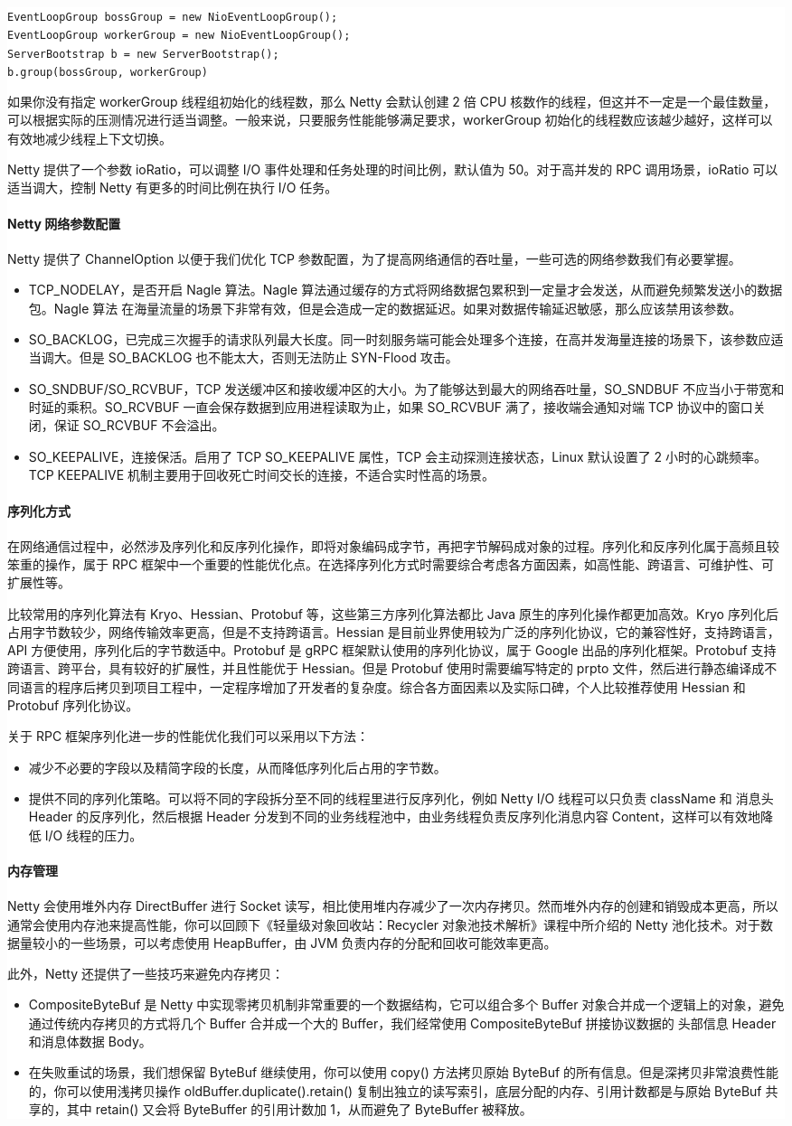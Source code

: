 <pre class="lang-java" data-nodeid="158903"><code data-language="java">EventLoopGroup bossGroup = <span class="hljs-keyword">new</span> NioEventLoopGroup();
EventLoopGroup workerGroup = <span class="hljs-keyword">new</span> NioEventLoopGroup();
ServerBootstrap b = <span class="hljs-keyword">new</span> ServerBootstrap();
b.group(bossGroup, workerGroup)
</code></pre>
<p data-nodeid="158904">如果你没有指定 workerGroup 线程组初始化的线程数，那么 Netty 会默认创建 2 倍 CPU 核数作的线程，但这并不一定是一个最佳数量，可以根据实际的压测情况进行适当调整。一般来说，只要服务性能能够满足要求，workerGroup 初始化的线程数应该越少越好，这样可以有效地减少线程上下文切换。</p>
<p data-nodeid="158905">Netty 提供了一个参数 ioRatio，可以调整 I/O 事件处理和任务处理的时间比例，默认值为 50。对于高并发的 RPC 调用场景，ioRatio 可以适当调大，控制 Netty 有更多的时间比例在执行 I/O 任务。</p>
<h4 data-nodeid="158906">Netty 网络参数配置</h4>
<p data-nodeid="158907">Netty 提供了 ChannelOption 以便于我们优化 TCP 参数配置，为了提高网络通信的吞吐量，一些可选的网络参数我们有必要掌握。</p>
<ul data-nodeid="158908">
<li data-nodeid="158909">
<p data-nodeid="158910">TCP_NODELAY，是否开启 Nagle 算法。Nagle 算法通过缓存的方式将网络数据包累积到一定量才会发送，从而避免频繁发送小的数据包。Nagle 算法 在海量流量的场景下非常有效，但是会造成一定的数据延迟。如果对数据传输延迟敏感，那么应该禁用该参数。</p>
</li>
<li data-nodeid="158911">
<p data-nodeid="158912">SO_BACKLOG，已完成三次握手的请求队列最大长度。同一时刻服务端可能会处理多个连接，在高并发海量连接的场景下，该参数应适当调大。但是 SO_BACKLOG 也不能太大，否则无法防止 SYN-Flood 攻击。</p>
</li>
<li data-nodeid="158913">
<p data-nodeid="158914">SO_SNDBUF/SO_RCVBUF，TCP 发送缓冲区和接收缓冲区的大小。为了能够达到最大的网络吞吐量，SO_SNDBUF 不应当小于带宽和时延的乘积。SO_RCVBUF 一直会保存数据到应用进程读取为止，如果 SO_RCVBUF 满了，接收端会通知对端 TCP 协议中的窗口关闭，保证 SO_RCVBUF 不会溢出。</p>
</li>
<li data-nodeid="158915">
<p data-nodeid="158916">SO_KEEPALIVE，连接保活。启用了 TCP SO_KEEPALIVE 属性，TCP 会主动探测连接状态，Linux 默认设置了 2 小时的心跳频率。TCP KEEPALIVE 机制主要用于回收死亡时间交长的连接，不适合实时性高的场景。</p>
</li>
</ul>
<h4 data-nodeid="158917">序列化方式</h4>
<p data-nodeid="158918">在网络通信过程中，必然涉及序列化和反序列化操作，即将对象编码成字节，再把字节解码成对象的过程。序列化和反序列化属于高频且较笨重的操作，属于 RPC 框架中一个重要的性能优化点。在选择序列化方式时需要综合考虑各方面因素，如高性能、跨语言、可维护性、可扩展性等。</p>
<p data-nodeid="158919">比较常用的序列化算法有 Kryo、Hessian、Protobuf 等，这些第三方序列化算法都比 Java 原生的序列化操作都更加高效。Kryo 序列化后占用字节数较少，网络传输效率更高，但是不支持跨语言。Hessian 是目前业界使用较为广泛的序列化协议，它的兼容性好，支持跨语言，API 方便使用，序列化后的字节数适中。Protobuf 是 gRPC 框架默认使用的序列化协议，属于 Google 出品的序列化框架。Protobuf 支持跨语言、跨平台，具有较好的扩展性，并且性能优于 Hessian。但是 Protobuf 使用时需要编写特定的 prpto 文件，然后进行静态编译成不同语言的程序后拷贝到项目工程中，一定程序增加了开发者的复杂度。综合各方面因素以及实际口碑，个人比较推荐使用 Hessian 和 Protobuf 序列化协议。</p>
<p data-nodeid="158920">关于 RPC 框架序列化进一步的性能优化我们可以采用以下方法：</p>
<ul data-nodeid="158921">
<li data-nodeid="158922">
<p data-nodeid="158923">减少不必要的字段以及精简字段的长度，从而降低序列化后占用的字节数。</p>
</li>
<li data-nodeid="158924">
<p data-nodeid="158925">提供不同的序列化策略。可以将不同的字段拆分至不同的线程里进行反序列化，例如 Netty I/O 线程可以只负责 className 和 消息头 Header 的反序列化，然后根据 Header 分发到不同的业务线程池中，由业务线程负责反序列化消息内容 Content，这样可以有效地降低 I/O 线程的压力。</p>
</li>
</ul>
<h4 data-nodeid="158926">内存管理</h4>
<p data-nodeid="158927">Netty 会使用堆外内存 DirectBuffer 进行 Socket 读写，相比使用堆内存减少了一次内存拷贝。然而堆外内存的创建和销毁成本更高，所以通常会使用内存池来提高性能，你可以回顾下《轻量级对象回收站：Recycler 对象池技术解析》课程中所介绍的 Netty 池化技术。对于数据量较小的一些场景，可以考虑使用 HeapBuffer，由 JVM 负责内存的分配和回收可能效率更高。</p>
<p data-nodeid="158928">此外，Netty 还提供了一些技巧来避免内存拷贝：</p>
<ul data-nodeid="158929">
<li data-nodeid="158930">
<p data-nodeid="158931">CompositeByteBuf 是 Netty 中实现零拷贝机制非常重要的一个数据结构，它可以组合多个 Buffer 对象合并成一个逻辑上的对象，避免通过传统内存拷贝的方式将几个 Buffer 合并成一个大的 Buffer，我们经常使用 CompositeByteBuf 拼接协议数据的 头部信息 Header 和消息体数据 Body。</p>
</li>
<li data-nodeid="158932">
<p data-nodeid="158933">在失败重试的场景，我们想保留 ByteBuf 继续使用，你可以使用 copy() 方法拷贝原始 ByteBuf 的所有信息。但是深拷贝非常浪费性能的，你可以使用浅拷贝操作 oldBuffer.duplicate().retain() 复制出独立的读写索引，底层分配的内存、引用计数都是与原始 ByteBuf 共享的，其中 retain() 又会将 ByteBuffer 的引用计数加 1，从而避免了 ByteBuffer 被释放。</p>
</li>
</ul>